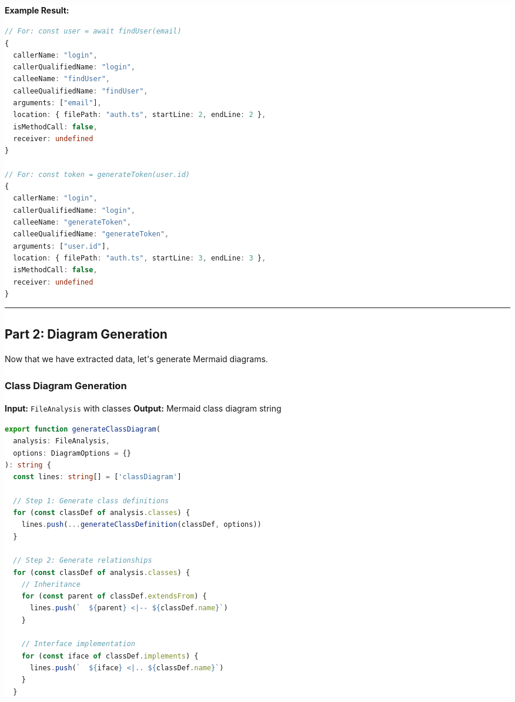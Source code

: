 ```typescript
```

**Example Result:**

```typescript
// For: const user = await findUser(email)
{
  callerName: "login",
  callerQualifiedName: "login",
  calleeName: "findUser",
  calleeQualifiedName: "findUser",
  arguments: ["email"],
  location: { filePath: "auth.ts", startLine: 2, endLine: 2 },
  isMethodCall: false,
  receiver: undefined
}

// For: const token = generateToken(user.id)
{
  callerName: "login",
  callerQualifiedName: "login",
  calleeName: "generateToken",
  calleeQualifiedName: "generateToken",
  arguments: ["user.id"],
  location: { filePath: "auth.ts", startLine: 3, endLine: 3 },
  isMethodCall: false,
  receiver: undefined
}
```

---

## Part 2: Diagram Generation

Now that we have extracted data, let's generate Mermaid diagrams.

### Class Diagram Generation

**Input:** `FileAnalysis` with classes
**Output:** Mermaid class diagram string

```typescript
export function generateClassDiagram(
  analysis: FileAnalysis,
  options: DiagramOptions = {}
): string {
  const lines: string[] = ['classDiagram']

  // Step 1: Generate class definitions
  for (const classDef of analysis.classes) {
    lines.push(...generateClassDefinition(classDef, options))
  }

  // Step 2: Generate relationships
  for (const classDef of analysis.classes) {
    // Inheritance
    for (const parent of classDef.extendsFrom) {
      lines.push(`  ${parent} <|-- ${classDef.name}`)
    }

    // Interface implementation
    for (const iface of classDef.implements) {
      lines.push(`  ${iface} <|.. ${classDef.name}`)
    }
  }
```